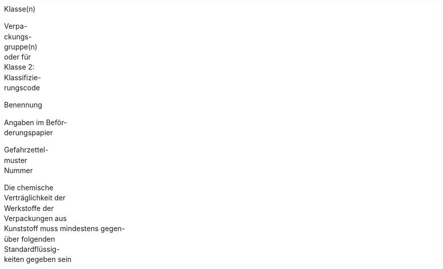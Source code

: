 <th style="border-right: 0.5pt solid ; border-bottom: 0.5pt solid ;  font-weight:normal;" rowspan="2" align="center" valign="middle" charoff="50">

Klasse(n)

</th>

<th style="border-right: 0.5pt solid ; border-bottom: 0.5pt solid ;  font-weight:normal;" rowspan="2" align="center" valign="middle" charoff="50">

Verpa-  
ckungs-  
gruppe(n)  
oder für  
Klasse 2:  
Klassifizie-  
rungscode

</th>

<th style="border-right: 0.5pt solid ; border-bottom: 0.5pt solid ;  font-weight:normal;" rowspan="2" align="center" valign="middle" charoff="50">

Benennung

</th>

<th style="border-right: 0.5pt solid ; border-bottom: 0.5pt solid ;  font-weight:normal;" colspan="2" align="center" valign="middle" charoff="50">

Angaben im Beför-  
derungspapier

</th>

<th style="border-right: 0.5pt solid ; border-bottom: 0.5pt solid ;  font-weight:normal;" rowspan="2" align="center" valign="middle" charoff="50">

Gefahrzettel-  
muster  
Nummer  

</th>

<th style="border-bottom: 0.5pt solid ;  font-weight:normal;" rowspan="2" align="center" valign="middle" charoff="50">

Die chemische  
Verträglichkeit der  
Werkstoffe der  
Verpackungen aus  
Kunststoff muss mindestens gegen-  
über folgenden  
Standardflüssig-  
keiten gegeben sein

</th>

</tr>
